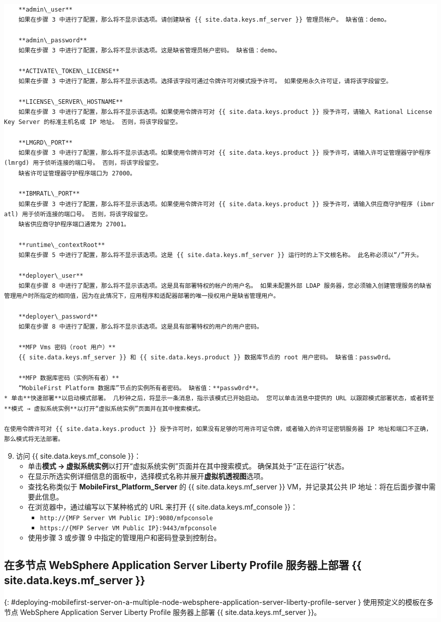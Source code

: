         **admin\_user**  
        如果在步骤 3 中进行了配置，那么将不显示该选项。请创建缺省 {{ site.data.keys.mf_server }} 管理员帐户。 缺省值：demo。
        
        **admin\_password**  
        如果在步骤 3 中进行了配置，那么将不显示该选项。这是缺省管理员帐户密码。 缺省值：demo。
        
        **ACTIVATE\_TOKEN\_LICENSE**  
        如果在步骤 3 中进行了配置，那么将不显示该选项。选择该字段可通过令牌许可对模式授予许可。 如果使用永久许可证，请将该字段留空。
        
        **LICENSE\_SERVER\_HOSTNAME**  
        如果在步骤 3 中进行了配置，那么将不显示该选项。如果使用令牌许可对 {{ site.data.keys.product }} 授予许可，请输入 Rational License Key Server 的标准主机名或 IP 地址。 否则，将该字段留空。
        
        **LMGRD\_PORT**   
        如果在步骤 3 中进行了配置，那么将不显示该选项。如果使用令牌许可对 {{ site.data.keys.product }} 授予许可，请输入许可证管理器守护程序 (lmrgd) 用于侦听连接的端口号。 否则，将该字段留空。
        缺省许可证管理器守护程序端口为 27000。

        **IBMRATL\_PORT**  
        如果在步骤 3 中进行了配置，那么将不显示该选项。如果使用令牌许可对 {{ site.data.keys.product }} 授予许可，请输入供应商守护程序 (ibmratl) 用于侦听连接的端口号。 否则，将该字段留空。
        缺省供应商守护程序端口通常为 27001。

        **runtime\_contextRoot**  
        如果在步骤 5 中进行了配置，那么将不显示该选项。这是 {{ site.data.keys.mf_server }} 运行时的上下文根名称。 此名称必须以“/”开头。
        
        **deployer\_user**  
        如果在步骤 8 中进行了配置，那么将不显示该选项。这是具有部署特权的帐户的用户名。 如果未配置外部 LDAP 服务器，您必须输入创建管理服务的缺省管理用户时所指定的相同值，因为在此情况下，应用程序和适配器部署的唯一授权用户是缺省管理用户。
        
        **deployer\_password**  
        如果在步骤 8 中进行了配置，那么将不显示该选项。这是具有部署特权的用户的用户密码。
        
        **MFP Vms 密码（root 用户）**  
        {{ site.data.keys.mf_server }} 和 {{ site.data.keys.product }} 数据库节点的 root 用户密码。 缺省值：passw0rd。
        
        **MFP 数据库密码（实例所有者）**  
        “MobileFirst Platform 数据库”节点的实例所有者密码。 缺省值：**passw0rd**。    
    * 单击**快速部署**以启动模式部署。 几秒钟之后，将显示一条消息，指示该模式已开始启动。 您可以单击消息中提供的 URL 以跟踪模式部署状态，或者转至**模式 → 虚拟系统实例**以打开“虚拟系统实例”页面并在其中搜索模式。

    在使用令牌许可对 {{ site.data.keys.product }} 授予许可时，如果没有足够的可用许可证令牌，或者输入的许可证密钥服务器 IP 地址和端口不正确，那么模式将无法部署。

9. 访问 {{ site.data.keys.mf_console }}：
    * 单击**模式 → 虚拟系统实例**以打开“虚拟系统实例”页面并在其中搜索模式。 确保其处于“正在运行”状态。
    * 在显示所选实例详细信息的面板中，选择模式名称并展开**虚拟机透视图**选项。
    * 查找名称类似于 **MobileFirst\_Platform\_Server** 的 {{ site.data.keys.mf_server }} VM，并记录其公共 IP 地址：将在后面步骤中需要此信息。
    * 在浏览器中，通过编写以下某种格式的 URL 来打开 {{ site.data.keys.mf_console }}：
        * `http://{MFP Server VM Public IP}:9080/mfpconsole`
        * `https://{MFP Server VM Public IP}:9443/mfpconsole`
    * 使用步骤 3 或步骤 9 中指定的管理用户和密码登录到控制台。

## 在多节点 WebSphere Application Server Liberty Profile 服务器上部署 {{ site.data.keys.mf_server }}
{: #deploying-mobilefirst-server-on-a-multiple-node-websphere-application-server-liberty-profile-server }
使用预定义的模板在多节点 WebSphere Application Server Liberty Profile 服务器上部署 {{ site.data.keys.mf_server }}。
